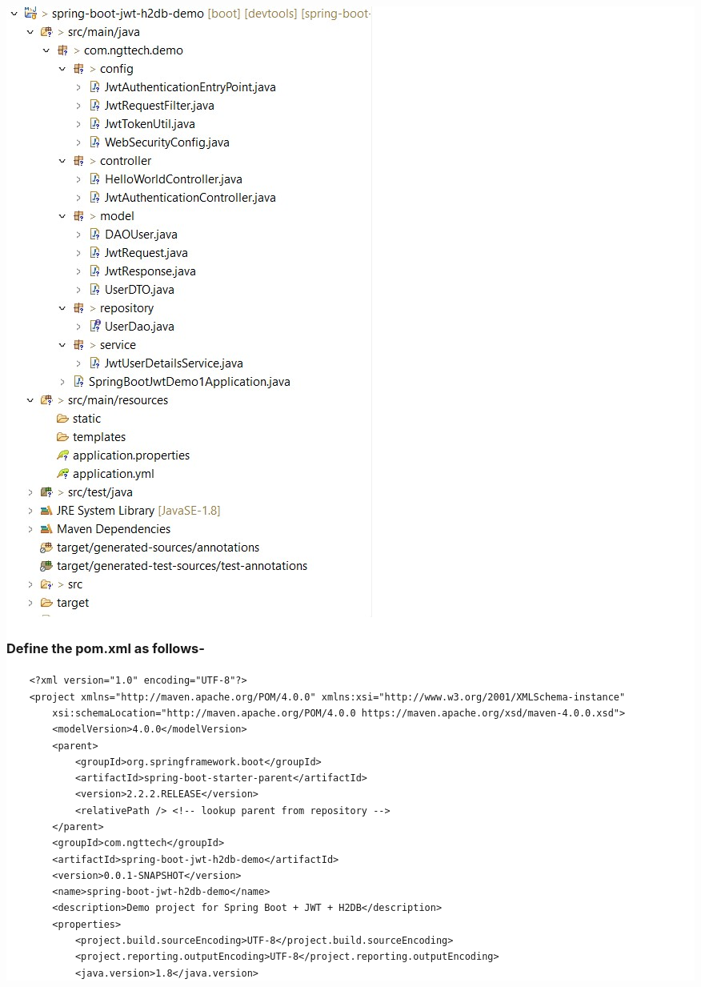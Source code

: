 ![ps-h2-1](./imgs/ps-h2-1.jpg)

### Define the pom.xml as follows-

        <?xml version="1.0" encoding="UTF-8"?>
        <project xmlns="http://maven.apache.org/POM/4.0.0" xmlns:xsi="http://www.w3.org/2001/XMLSchema-instance"
            xsi:schemaLocation="http://maven.apache.org/POM/4.0.0 https://maven.apache.org/xsd/maven-4.0.0.xsd">
            <modelVersion>4.0.0</modelVersion>
            <parent>
                <groupId>org.springframework.boot</groupId>
                <artifactId>spring-boot-starter-parent</artifactId>
                <version>2.2.2.RELEASE</version>
                <relativePath /> <!-- lookup parent from repository -->
            </parent>
            <groupId>com.ngttech</groupId>
            <artifactId>spring-boot-jwt-h2db-demo</artifactId>
            <version>0.0.1-SNAPSHOT</version>
            <name>spring-boot-jwt-h2db-demo</name>
            <description>Demo project for Spring Boot + JWT + H2DB</description>
            <properties>
                <project.build.sourceEncoding>UTF-8</project.build.sourceEncoding>
                <project.reporting.outputEncoding>UTF-8</project.reporting.outputEncoding>
                <java.version>1.8</java.version>